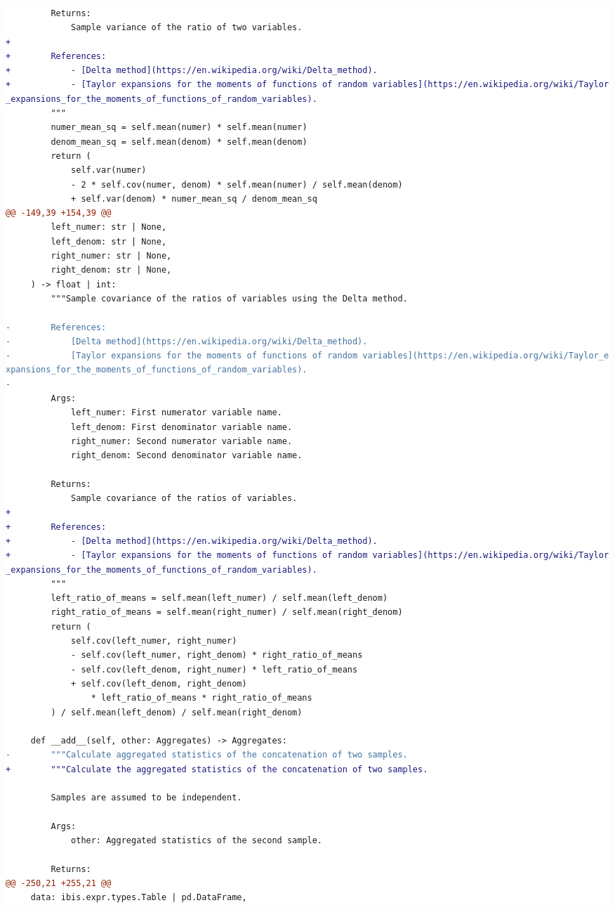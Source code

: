 ```diff
         Returns:
             Sample variance of the ratio of two variables.
+
+        References:
+            - [Delta method](https://en.wikipedia.org/wiki/Delta_method).
+            - [Taylor expansions for the moments of functions of random variables](https://en.wikipedia.org/wiki/Taylor_expansions_for_the_moments_of_functions_of_random_variables).
         """
         numer_mean_sq = self.mean(numer) * self.mean(numer)
         denom_mean_sq = self.mean(denom) * self.mean(denom)
         return (
             self.var(numer)
             - 2 * self.cov(numer, denom) * self.mean(numer) / self.mean(denom)
             + self.var(denom) * numer_mean_sq / denom_mean_sq
@@ -149,39 +154,39 @@
         left_numer: str | None,
         left_denom: str | None,
         right_numer: str | None,
         right_denom: str | None,
     ) -> float | int:
         """Sample covariance of the ratios of variables using the Delta method.
 
-        References:
-            [Delta method](https://en.wikipedia.org/wiki/Delta_method).
-            [Taylor expansions for the moments of functions of random variables](https://en.wikipedia.org/wiki/Taylor_expansions_for_the_moments_of_functions_of_random_variables).
-
         Args:
             left_numer: First numerator variable name.
             left_denom: First denominator variable name.
             right_numer: Second numerator variable name.
             right_denom: Second denominator variable name.
 
         Returns:
             Sample covariance of the ratios of variables.
+
+        References:
+            - [Delta method](https://en.wikipedia.org/wiki/Delta_method).
+            - [Taylor expansions for the moments of functions of random variables](https://en.wikipedia.org/wiki/Taylor_expansions_for_the_moments_of_functions_of_random_variables).
         """
         left_ratio_of_means = self.mean(left_numer) / self.mean(left_denom)
         right_ratio_of_means = self.mean(right_numer) / self.mean(right_denom)
         return (
             self.cov(left_numer, right_numer)
             - self.cov(left_numer, right_denom) * right_ratio_of_means
             - self.cov(left_denom, right_numer) * left_ratio_of_means
             + self.cov(left_denom, right_denom)
                 * left_ratio_of_means * right_ratio_of_means
         ) / self.mean(left_denom) / self.mean(right_denom)
 
     def __add__(self, other: Aggregates) -> Aggregates:
-        """Calculate aggregated statistics of the concatenation of two samples.
+        """Calculate the aggregated statistics of the concatenation of two samples.
 
         Samples are assumed to be independent.
 
         Args:
             other: Aggregated statistics of the second sample.
 
         Returns:
@@ -250,21 +255,21 @@
     data: ibis.expr.types.Table | pd.DataFrame,
```
